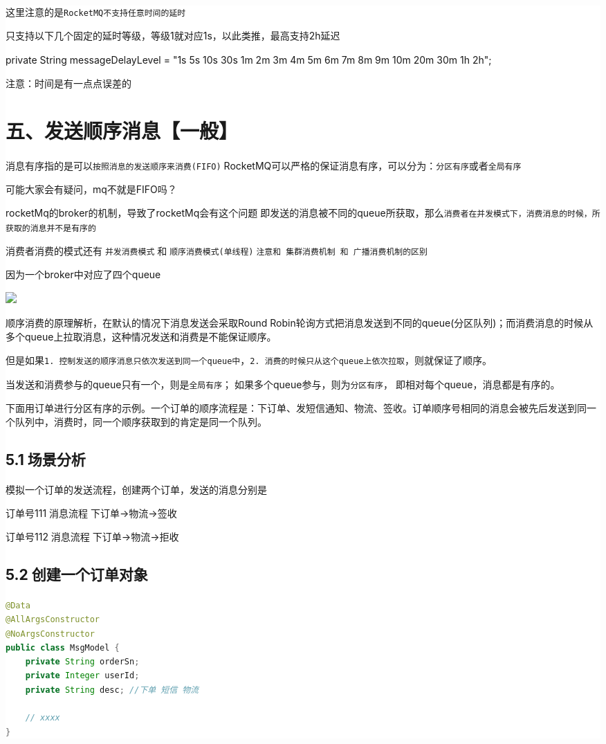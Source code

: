 这里注意的是`RocketMQ不支持任意时间的延时`

只支持以下几个固定的延时等级，等级1就对应1s，以此类推，最高支持2h延迟

private String messageDelayLevel = "1s 5s 10s 30s 1m 2m 3m 4m 5m 6m 7m 8m 9m 10m 20m 30m 1h 2h";

注意：时间是有一点点误差的

# 五、发送顺序消息【一般】

消息有序指的是可以`按照消息的发送顺序来消费(FIFO)`
RocketMQ可以严格的保证消息有序，可以分为：`分区有序`或者`全局有序`

可能大家会有疑问，mq不就是FIFO吗？

rocketMq的broker的机制，导致了rocketMq会有这个问题
即发送的消息被不同的queue所获取，那么`消费者在并发模式下，消费消息的时候，所获取的消息并不是有序的`

消费者消费的模式还有 `并发消费模式` 和 `顺序消费模式(单线程)`
`注意和 集群消费机制 和 广播消费机制的区别`

因为一个broker中对应了四个queue

![](https://image-for.oss-cn-guangzhou.aliyuncs.com/for-obsidian/Java_Study/2_%E5%AD%A6%E4%B9%A0%E7%AC%94%E8%AE%B0/image-20230922231451810.png)

顺序消费的原理解析，在默认的情况下消息发送会采取Round Robin轮询方式把消息发送到不同的queue(分区队列)；而消费消息的时候从多个queue上拉取消息，这种情况发送和消费是不能保证顺序。

但是如果`1. 控制发送的顺序消息只依次发送到同一个queue中`，`2. 消费的时候只从这个queue上依次拉取`，则就保证了顺序。

当发送和消费参与的queue只有一个，则是`全局有序`；
如果多个queue参与，则为`分区有序`，
即相对每个queue，消息都是有序的。

下面用订单进行分区有序的示例。一个订单的顺序流程是：下订单、发短信通知、物流、签收。订单顺序号相同的消息会被先后发送到同一个队列中，消费时，同一个顺序获取到的肯定是同一个队列。

## 5.1 场景分析

模拟一个订单的发送流程，创建两个订单，发送的消息分别是

订单号111 消息流程 下订单->物流->签收

订单号112 消息流程 下订单->物流->拒收

## 5.2 创建一个订单对象

```java
@Data  
@AllArgsConstructor  
@NoArgsConstructor  
public class MsgModel {  
    private String orderSn;  
    private Integer userId;  
    private String desc; //下单 短信 物流  
  
    // xxxx  
}
```
